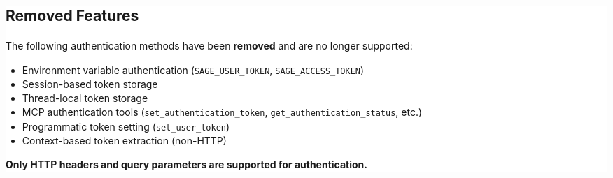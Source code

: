 ## Removed Features

The following authentication methods have been **removed** and are no longer supported:

- Environment variable authentication (`SAGE_USER_TOKEN`, `SAGE_ACCESS_TOKEN`)
- Session-based token storage
- Thread-local token storage  
- MCP authentication tools (`set_authentication_token`, `get_authentication_status`, etc.)
- Programmatic token setting (`set_user_token`)
- Context-based token extraction (non-HTTP)

**Only HTTP headers and query parameters are supported for authentication.**
